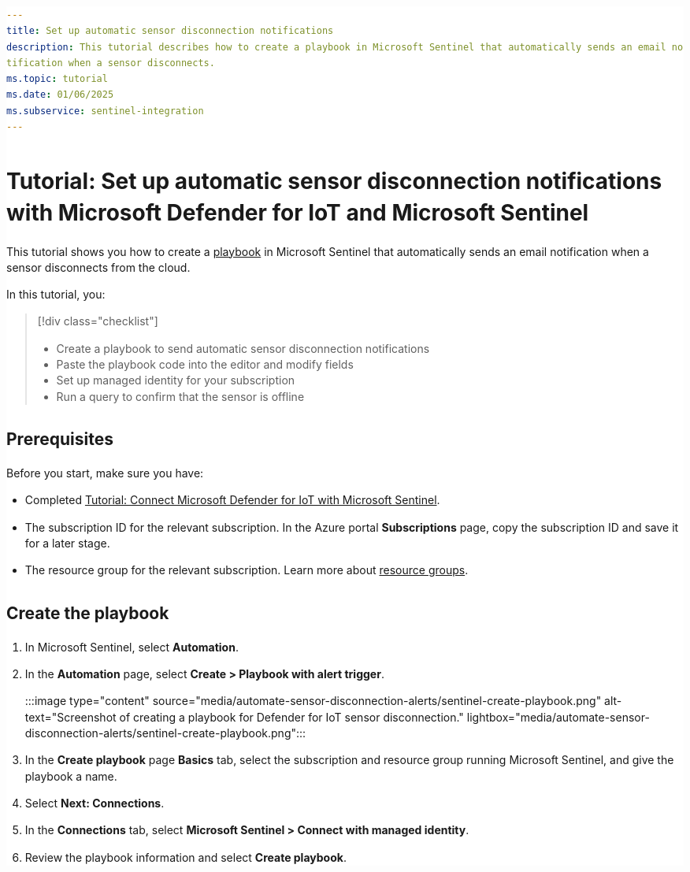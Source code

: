 ```yaml
---
title: Set up automatic sensor disconnection notifications
description: This tutorial describes how to create a playbook in Microsoft Sentinel that automatically sends an email notification when a sensor disconnects.
ms.topic: tutorial
ms.date: 01/06/2025
ms.subservice: sentinel-integration
---
```


# Tutorial: Set up automatic sensor disconnection notifications with Microsoft Defender for IoT and Microsoft Sentinel

This tutorial shows you how to create a [playbook](../../sentinel/tutorial-respond-threats-playbook.md) in Microsoft Sentinel that automatically sends an email notification when a sensor disconnects from the cloud.

In this tutorial, you:

> [!div class="checklist"]
>
> * Create a playbook to send automatic sensor disconnection notifications
> * Paste the playbook code into the editor and modify fields
> * Set up managed identity for your subscription 
> * Run a query to confirm that the sensor is offline

## Prerequisites

Before you start, make sure you have:

- Completed [Tutorial: Connect Microsoft Defender for IoT with Microsoft Sentinel](iot-solution.md).

- The subscription ID for the relevant subscription. In the Azure portal **Subscriptions** page, copy the subscription ID and save it for a later stage.

- The resource group for the relevant subscription. Learn more about [resource groups](../../azure-resource-manager/management/manage-resource-groups-portal.md).

## Create the playbook

1. In Microsoft Sentinel, select **Automation**.
1. In the **Automation** page, select **Create > Playbook with alert trigger**.

    :::image type="content" source="media/automate-sensor-disconnection-alerts/sentinel-create-playbook.png" alt-text="Screenshot of creating a playbook for Defender for IoT sensor disconnection." lightbox="media/automate-sensor-disconnection-alerts/sentinel-create-playbook.png":::

1. In the **Create playbook** page **Basics** tab, select the subscription and resource group running Microsoft Sentinel, and give the playbook a name.
1. Select **Next: Connections**.
1. In the **Connections** tab, select **Microsoft Sentinel > Connect with managed identity**.
1. Review the playbook information and select **Create playbook**.
